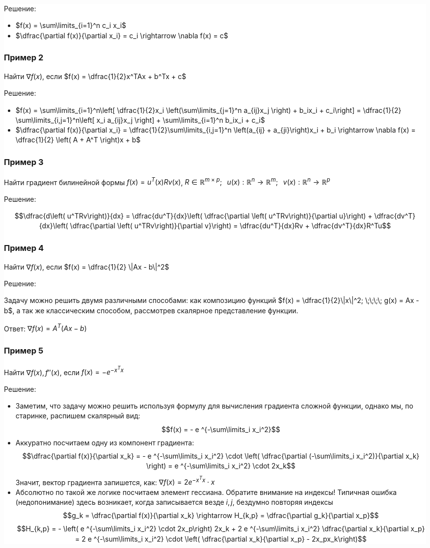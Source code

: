 Решение:

* $f(x) = \sum\limits_{i=1}^n c_i x_i$
* $\dfrac{\partial f(x)}{\partial x_i} = c_i \rightarrow \nabla f(x) = c$ 

### Пример 2
Найти $\nabla f(x)$, если $f(x) = \dfrac{1}{2}x^TAx + b^Tx + c$

Решение:

* $f(x) = \sum\limits_{i=1}^n\left[ \dfrac{1}{2}x_i \left(\sum\limits_{j=1}^n a_{ij}x_j \right) + b_ix_i + c_i\right] = \dfrac{1}{2} \sum\limits_{i,j=1}^n\left[ x_i a_{ij}x_j \right] + \sum\limits_{i=1}^n b_ix_i + c_i$
* $\dfrac{\partial f(x)}{\partial x_i} = \dfrac{1}{2}\sum\limits_{i,j=1}^n \left(a_{ij} + a_{ji}\right)x_i + b_i \rightarrow \nabla f(x) = \dfrac{1}{2} \left( A + A^T \right)x + b$ 

### Пример 3
Найти градиент билинейной формы $f(x) = u^T(x)Rv(x)$, $R \in \mathbb{R}^{m \times p}; \;\;\;u(x): \mathbb{R}^n \to \mathbb{R}^m; \;\;\;v(x): \mathbb{R}^n \to \mathbb{R}^p$

Решение:

$$\dfrac{d\left( u^TRv\right)}{dx} = \dfrac{du^T}{dx}\left( \dfrac{\partial \left( u^TRv\right)}{\partial u}\right) + \dfrac{dv^T}{dx}\left( \dfrac{\partial \left( u^TRv\right)}{\partial v}\right) =  \dfrac{du^T}{dx}Rv + \dfrac{dv^T}{dx}R^Tu$$

### Пример 4
Найти $\nabla f(x)$, если $f(x) = \dfrac{1}{2} \|Ax - b\|^2$

Решение:

Задачу можно решить двумя различными способами: как композицию функций $f(x) = \dfrac{1}{2}\|x\|^2; \;\;\;\; g(x) = Ax - b$, а так же классическим способом, рассмотрев скалярное представление функции.

Ответ: $\nabla f(x) = A^T(Ax - b)$

### Пример 5
Найти $\nabla f(x), f''(x)$, если $f(x) = -e^{-x^Tx}$

Решение: 

* Заметим, что задачу можно решить используя формулу для вычисления градиента сложной функции, однако мы, по старинке, распишем скалярный вид:
$$f(x) = - e ^{-\sum\limits_i x_i^2}$$
* Аккуратно посчитаем одну из компонент градиента:
$$\dfrac{\partial f(x)}{\partial x_k} = - e ^{-\sum\limits_i x_i^2} \cdot \left( \dfrac{\partial (-\sum\limits_i x_i^2)}{\partial x_k} \right) = e ^{-\sum\limits_i x_i^2} \cdot 2x_k$$
  Значит, вектор градиента запишется, как: $\nabla f(x) = 2 e^{-x^Tx} \cdot x$
* Абсолютно по такой же логике посчитаем элемент гессиана. Обратите внимание на индексы! Типичная ошибка (недопонимание) здесь возникает, когда записывается везде $i,j$, бездумно повторяя индексы
$$g_k = \dfrac{\partial f(x)}{\partial x_k} \rightarrow H_{k,p} = \dfrac{\partial g_k}{\partial x_p}$$
$$H_{k,p} = - \left( e ^{-\sum\limits_i x_i^2} \cdot 2x_p\right) 2x_k + 2 e ^{-\sum\limits_i x_i^2} \dfrac{\partial x_k}{\partial x_p} = 2 e ^{-\sum\limits_i x_i^2} \cdot \left( \dfrac{\partial x_k}{\partial x_p} - 2x_px_k\right)$$
